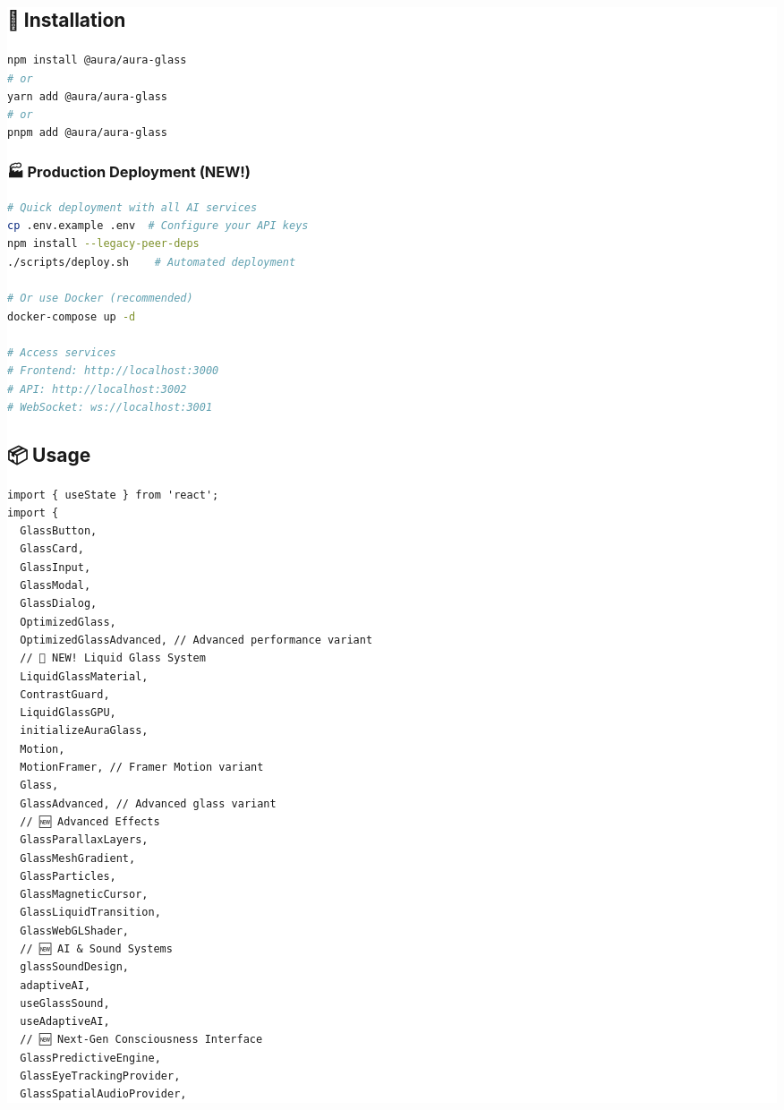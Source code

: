 ## 🚀 Installation

```bash
npm install @aura/aura-glass
# or
yarn add @aura/aura-glass
# or
pnpm add @aura/aura-glass
```

### 🏭 Production Deployment (NEW!)

```bash
# Quick deployment with all AI services
cp .env.example .env  # Configure your API keys
npm install --legacy-peer-deps
./scripts/deploy.sh    # Automated deployment

# Or use Docker (recommended)
docker-compose up -d

# Access services
# Frontend: http://localhost:3000
# API: http://localhost:3002
# WebSocket: ws://localhost:3001
```

## 📦 Usage

```tsx
import { useState } from 'react';
import {
  GlassButton,
  GlassCard,
  GlassInput,
  GlassModal,
  GlassDialog,
  OptimizedGlass,
  OptimizedGlassAdvanced, // Advanced performance variant
  // 🌊 NEW! Liquid Glass System
  LiquidGlassMaterial,
  ContrastGuard,
  LiquidGlassGPU,
  initializeAuraGlass,
  Motion,
  MotionFramer, // Framer Motion variant
  Glass,
  GlassAdvanced, // Advanced glass variant
  // 🆕 Advanced Effects
  GlassParallaxLayers,
  GlassMeshGradient,
  GlassParticles,
  GlassMagneticCursor,
  GlassLiquidTransition,
  GlassWebGLShader,
  // 🆕 AI & Sound Systems
  glassSoundDesign,
  adaptiveAI,
  useGlassSound,
  useAdaptiveAI,
  // 🆕 Next-Gen Consciousness Interface
  GlassPredictiveEngine,
  GlassEyeTrackingProvider,
  GlassSpatialAudioProvider,
```